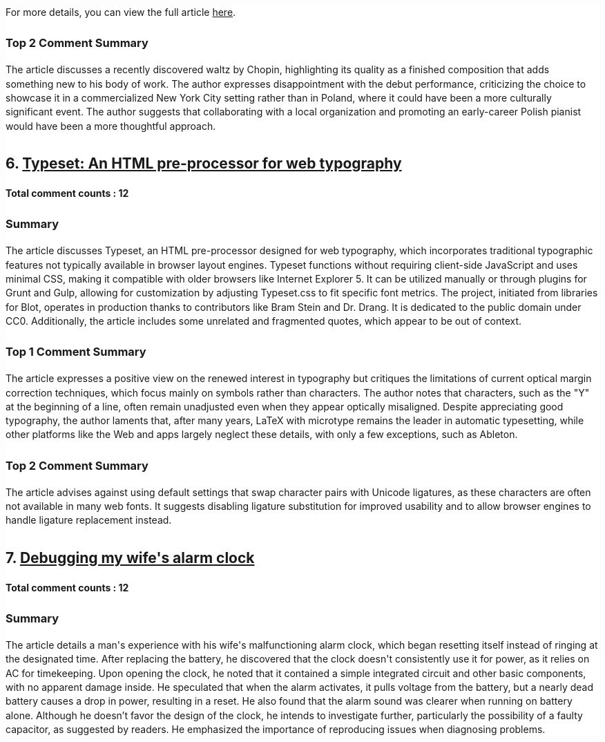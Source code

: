 For more details, you can view the full article [here](https://www.nytimes.com/2024/10/27/arts/music/chopin-waltz-discovery.html).

### Top 2 Comment Summary

 The article discusses a recently discovered waltz by Chopin, highlighting its quality as a finished composition that adds something new to his body of work. The author expresses disappointment with the debut performance, criticizing the choice to showcase it in a commercialized New York City setting rather than in Poland, where it could have been a more culturally significant event. The author suggests that collaborating with a local organization and promoting an early-career Polish pianist would have been a more thoughtful approach.

## 6. [Typeset: An HTML pre-proces­sor for web ty­pog­ra­phy](https://news.ycombinator.com/item?id=41960010)

**Total comment counts : 12**

### Summary

 The article discusses Typeset, an HTML pre-processor designed for web typography, which incorporates traditional typographic features not typically available in browser layout engines. Typeset functions without requiring client-side JavaScript and uses minimal CSS, making it compatible with older browsers like Internet Explorer 5. It can be utilized manually or through plugins for Grunt and Gulp, allowing for customization by adjusting Typeset.css to fit specific font metrics. The project, initiated from libraries for Blot, operates in production thanks to contributors like Bram Stein and Dr. Drang. It is dedicated to the public domain under CC0. Additionally, the article includes some unrelated and fragmented quotes, which appear to be out of context.

### Top 1 Comment Summary

 The article expresses a positive view on the renewed interest in typography but critiques the limitations of current optical margin correction techniques, which focus mainly on symbols rather than characters. The author notes that characters, such as the "Y" at the beginning of a line, often remain unadjusted even when they appear optically misaligned. Despite appreciating good typography, the author laments that, after many years, LaTeX with microtype remains the leader in automatic typesetting, while other platforms like the Web and apps largely neglect these details, with only a few exceptions, such as Ableton.

### Top 2 Comment Summary

 The article advises against using default settings that swap character pairs with Unicode ligatures, as these characters are often not available in many web fonts. It suggests disabling ligature substitution for improved usability and to allow browser engines to handle ligature replacement instead.

## 7. [Debugging my wife's alarm clock](https://news.ycombinator.com/item?id=41958620)

**Total comment counts : 12**

### Summary

 The article details a man's experience with his wife's malfunctioning alarm clock, which began resetting itself instead of ringing at the designated time. After replacing the battery, he discovered that the clock doesn't consistently use it for power, as it relies on AC for timekeeping. Upon opening the clock, he noted that it contained a simple integrated circuit and other basic components, with no apparent damage inside. He speculated that when the alarm activates, it pulls voltage from the battery, but a nearly dead battery causes a drop in power, resulting in a reset. He also found that the alarm sound was clearer when running on battery alone. Although he doesn’t favor the design of the clock, he intends to investigate further, particularly the possibility of a faulty capacitor, as suggested by readers. He emphasized the importance of reproducing issues when diagnosing problems.
